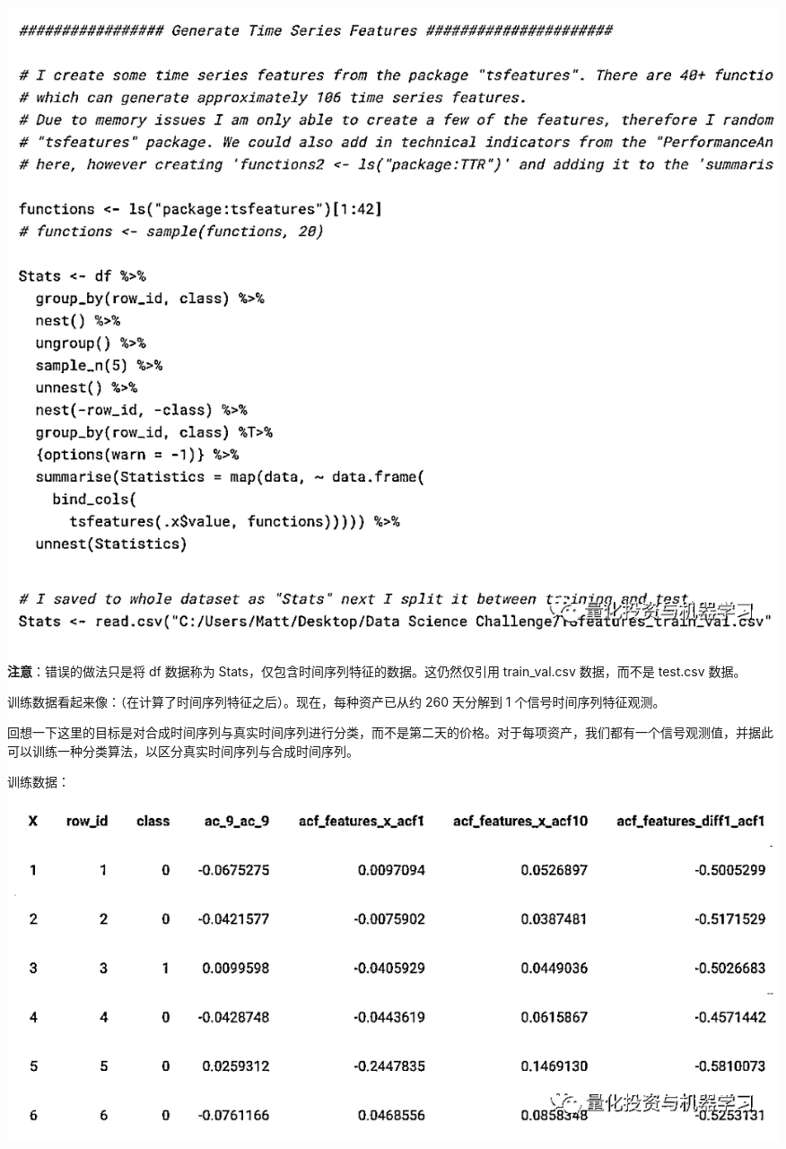 ![](img/1799cc1b1a1fc45d8fcd6023d7915e0b.png)

**注意**：错误的做法只是将 df 数据称为 Stats，仅包含时间序列特征的数据。这仍然仅引用 train_val.csv 数据，而不是 test.csv 数据。

训练数据看起来像：（在计算了时间序列特征之后）。现在，每种资产已从约 260 天分解到 1 个信号时间序列特征观测。

回想一下这里的目标是对合成时间序列与真实时间序列进行分类，而不是第二天的价格。对于每项资产，我们都有一个信号观测值，并据此可以训练一种分类算法，以区分真实时间序列与合成时间序列。

训练数据：

![](img/8484cf55f04aa9b22df6f8f6cb21a3b4.png)